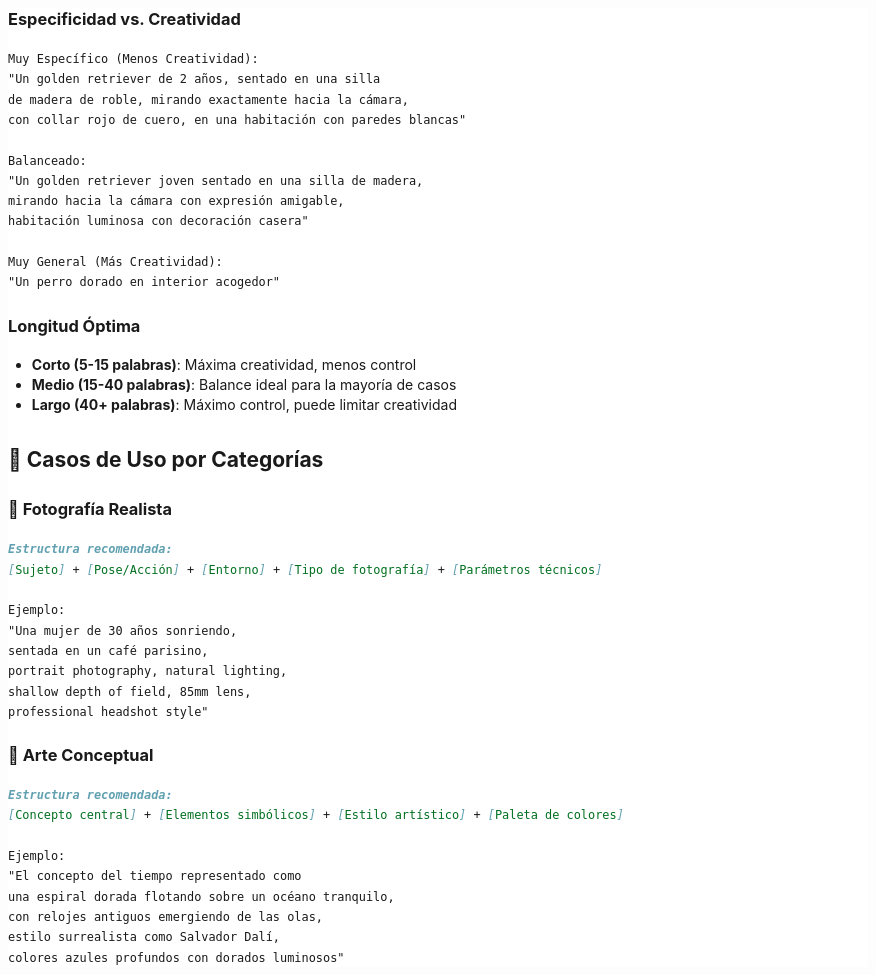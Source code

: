 ### Especificidad vs. Creatividad

```
Muy Específico (Menos Creatividad):
"Un golden retriever de 2 años, sentado en una silla 
de madera de roble, mirando exactamente hacia la cámara,
con collar rojo de cuero, en una habitación con paredes blancas"

Balanceado:
"Un golden retriever joven sentado en una silla de madera,
mirando hacia la cámara con expresión amigable,
habitación luminosa con decoración casera"

Muy General (Más Creatividad):
"Un perro dorado en interior acogedor"
```

### Longitud Óptima

- **Corto (5-15 palabras)**: Máxima creatividad, menos control
- **Medio (15-40 palabras)**: Balance ideal para la mayoría de casos
- **Largo (40+ palabras)**: Máximo control, puede limitar creatividad

## 🎯 Casos de Uso por Categorías

### 📸 **Fotografía Realista**
```markdown
Estructura recomendada:
[Sujeto] + [Pose/Acción] + [Entorno] + [Tipo de fotografía] + [Parámetros técnicos]

Ejemplo:
"Una mujer de 30 años sonriendo, 
sentada en un café parisino,
portrait photography, natural lighting,
shallow depth of field, 85mm lens,
professional headshot style"
```

### 🎨 **Arte Conceptual**
```markdown
Estructura recomendada:
[Concepto central] + [Elementos simbólicos] + [Estilo artístico] + [Paleta de colores]

Ejemplo:
"El concepto del tiempo representado como 
una espiral dorada flotando sobre un océano tranquilo,
con relojes antiguos emergiendo de las olas,
estilo surrealista como Salvador Dalí,
colores azules profundos con dorados luminosos"
```
